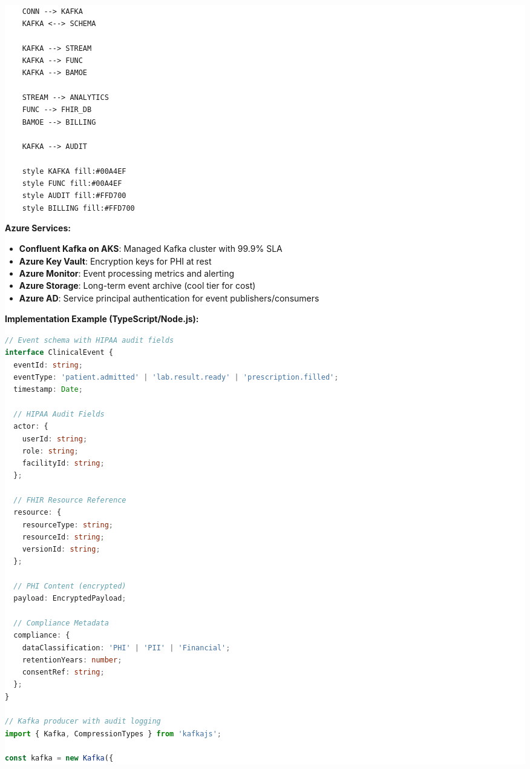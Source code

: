 ```mermaid
    CONN --> KAFKA
    KAFKA <--> SCHEMA

    KAFKA --> STREAM
    KAFKA --> FUNC
    KAFKA --> BAMOE

    STREAM --> ANALYTICS
    FUNC --> FHIR_DB
    BAMOE --> BILLING

    KAFKA --> AUDIT

    style KAFKA fill:#00A4EF
    style FUNC fill:#00A4EF
    style AUDIT fill:#FFD700
    style BILLING fill:#FFD700
```

**Azure Services:**
- **Confluent Kafka on AKS**: Managed Kafka cluster with 99.9% SLA
- **Azure Key Vault**: Encryption keys for PHI at rest
- **Azure Monitor**: Event processing metrics and alerting
- **Azure Storage**: Long-term event archive (cool tier for cost)
- **Azure AD**: Service principal authentication for event publishers/consumers

**Implementation Example (TypeScript/Node.js):**

```typescript
// Event schema with HIPAA audit fields
interface ClinicalEvent {
  eventId: string;
  eventType: 'patient.admitted' | 'lab.result.ready' | 'prescription.filled';
  timestamp: Date;

  // HIPAA Audit Fields
  actor: {
    userId: string;
    role: string;
    facilityId: string;
  };

  // FHIR Resource Reference
  resource: {
    resourceType: string;
    resourceId: string;
    versionId: string;
  };

  // PHI Content (encrypted)
  payload: EncryptedPayload;

  // Compliance Metadata
  compliance: {
    dataClassification: 'PHI' | 'PII' | 'Financial';
    retentionYears: number;
    consentRef: string;
  };
}

// Kafka producer with audit logging
import { Kafka, CompressionTypes } from 'kafkajs';

const kafka = new Kafka({
```